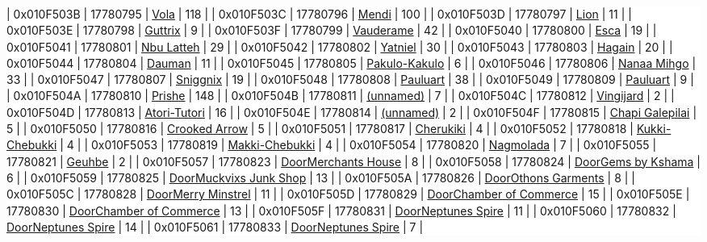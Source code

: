 | 0x010F503B       |         17780795 | [Vola](./17780795%20-%20Vola.md)                                           |      118 |
| 0x010F503C       |         17780796 | [Mendi](./17780796%20-%20Mendi.md)                                         |      100 |
| 0x010F503D       |         17780797 | [Lion](./17780797%20-%20Lion.md)                                           |       11 |
| 0x010F503E       |         17780798 | [Guttrix](./17780798%20-%20Guttrix.md)                                     |        9 |
| 0x010F503F       |         17780799 | [Vauderame](./17780799%20-%20Vauderame.md)                                 |       42 |
| 0x010F5040       |         17780800 | [Esca](./17780800%20-%20Esca.md)                                           |       19 |
| 0x010F5041       |         17780801 | [Nbu Latteh](./17780801%20-%20Nbu%20Latteh.md)                             |       29 |
| 0x010F5042       |         17780802 | [Yatniel](./17780802%20-%20Yatniel.md)                                     |       30 |
| 0x010F5043       |         17780803 | [Hagain](./17780803%20-%20Hagain.md)                                       |       20 |
| 0x010F5044       |         17780804 | [Dauman](./17780804%20-%20Dauman.md)                                       |       11 |
| 0x010F5045       |         17780805 | [Pakulo-Kakulo](./17780805%20-%20Pakulo-Kakulo.md)                         |        6 |
| 0x010F5046       |         17780806 | [Nanaa Mihgo](./17780806%20-%20Nanaa%20Mihgo.md)                           |       33 |
| 0x010F5047       |         17780807 | [Sniggnix](./17780807%20-%20Sniggnix.md)                                   |       19 |
| 0x010F5048       |         17780808 | [Pauluart](./17780808%20-%20Pauluart.md)                                   |       38 |
| 0x010F5049       |         17780809 | [Pauluart](./17780809%20-%20Pauluart.md)                                   |        9 |
| 0x010F504A       |         17780810 | [Prishe](./17780810%20-%20Prishe.md)                                       |      148 |
| 0x010F504B       |         17780811 | [(unnamed)](./17780811.md)                                                 |        7 |
| 0x010F504C       |         17780812 | [Vingijard](./17780812%20-%20Vingijard.md)                                 |        2 |
| 0x010F504D       |         17780813 | [Atori-Tutori](./17780813%20-%20Atori-Tutori.md)                           |       16 |
| 0x010F504E       |         17780814 | [(unnamed)](./17780814.md)                                                 |        2 |
| 0x010F504F       |         17780815 | [Chapi Galepilai](./17780815%20-%20Chapi%20Galepilai.md)                   |        5 |
| 0x010F5050       |         17780816 | [Crooked Arrow](./17780816%20-%20Crooked%20Arrow.md)                       |        5 |
| 0x010F5051       |         17780817 | [Cherukiki](./17780817%20-%20Cherukiki.md)                                 |        4 |
| 0x010F5052       |         17780818 | [Kukki-Chebukki](./17780818%20-%20Kukki-Chebukki.md)                       |        4 |
| 0x010F5053       |         17780819 | [Makki-Chebukki](./17780819%20-%20Makki-Chebukki.md)                       |        4 |
| 0x010F5054       |         17780820 | [Nagmolada](./17780820%20-%20Nagmolada.md)                                 |        7 |
| 0x010F5055       |         17780821 | [Geuhbe](./17780821%20-%20Geuhbe.md)                                       |        2 |
| 0x010F5057       |         17780823 | [DoorMerchants House](./17780823%20-%20DoorMerchants%20House.md)           |        8 |
| 0x010F5058       |         17780824 | [DoorGems by Kshama](./17780824%20-%20DoorGems%20by%20Kshama.md)           |        6 |
| 0x010F5059       |         17780825 | [DoorMuckvixs Junk Shop](./17780825%20-%20DoorMuckvixs%20Junk%20Shop.md)   |       13 |
| 0x010F505A       |         17780826 | [DoorOthons Garments](./17780826%20-%20DoorOthons%20Garments.md)           |        8 |
| 0x010F505C       |         17780828 | [DoorMerry Minstrel](./17780828%20-%20DoorMerry%20Minstrel.md)             |       11 |
| 0x010F505D       |         17780829 | [DoorChamber of Commerce](./17780829%20-%20DoorChamber%20of%20Commerce.md) |       15 |
| 0x010F505E       |         17780830 | [DoorChamber of Commerce](./17780830%20-%20DoorChamber%20of%20Commerce.md) |       13 |
| 0x010F505F       |         17780831 | [DoorNeptunes Spire](./17780831%20-%20DoorNeptunes%20Spire.md)             |       11 |
| 0x010F5060       |         17780832 | [DoorNeptunes Spire](./17780832%20-%20DoorNeptunes%20Spire.md)             |       14 |
| 0x010F5061       |         17780833 | [DoorNeptunes Spire](./17780833%20-%20DoorNeptunes%20Spire.md)             |        7 |